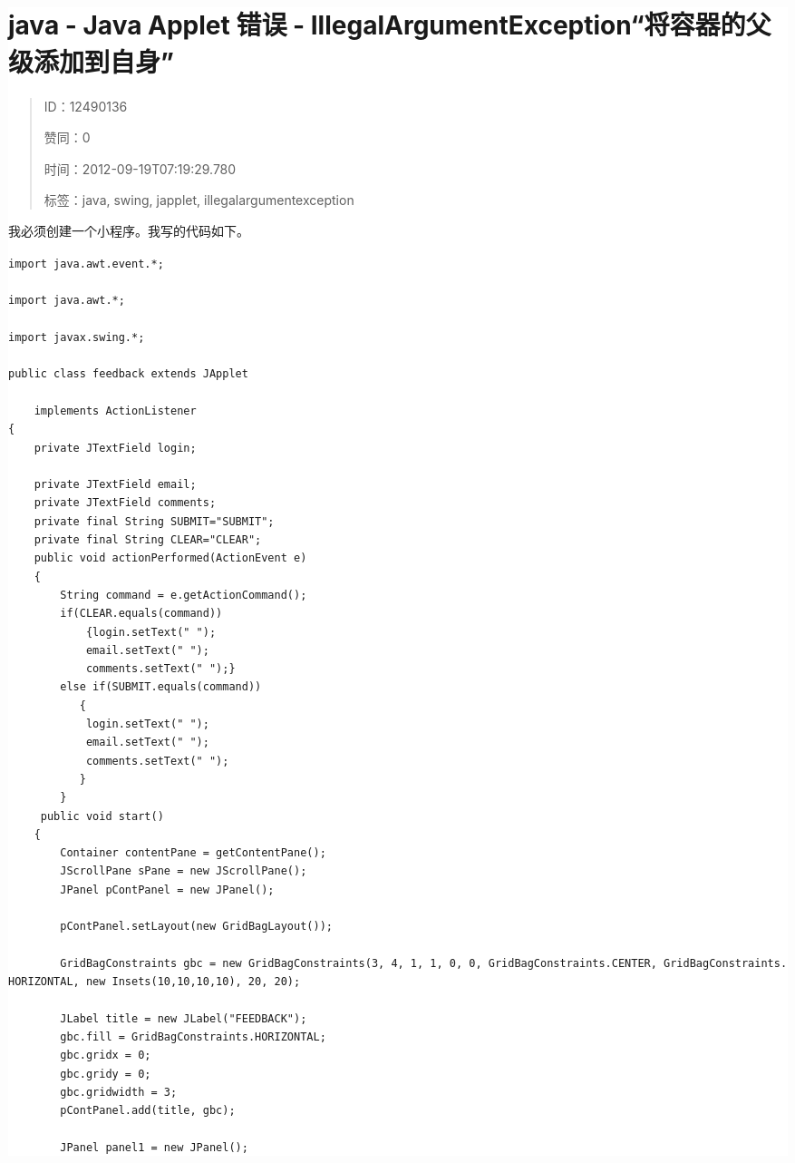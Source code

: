 # java - Java Applet 错误 - IllegalArgumentException“将容器的父级添加到自身”

> ID：12490136
> 
> 赞同：0
> 
> 时间：2012-09-19T07:19:29.780
> 
> 标签：java, swing, japplet, illegalargumentexception

我必须创建一个小程序。我写的代码如下。

```
import java.awt.event.*;

import java.awt.*;

import javax.swing.*;

public class feedback extends JApplet

    implements ActionListener
{
    private JTextField login;

    private JTextField email;
    private JTextField comments;
    private final String SUBMIT="SUBMIT";
    private final String CLEAR="CLEAR";
    public void actionPerformed(ActionEvent e)
    {
        String command = e.getActionCommand();
        if(CLEAR.equals(command))
            {login.setText(" ");
            email.setText(" ");
            comments.setText(" ");}
        else if(SUBMIT.equals(command))
           {
            login.setText(" ");
            email.setText(" ");
            comments.setText(" ");
           }
        }
     public void start()
    {
        Container contentPane = getContentPane();
        JScrollPane sPane = new JScrollPane();
        JPanel pContPanel = new JPanel();

        pContPanel.setLayout(new GridBagLayout());

        GridBagConstraints gbc = new GridBagConstraints(3, 4, 1, 1, 0, 0, GridBagConstraints.CENTER, GridBagConstraints.HORIZONTAL, new Insets(10,10,10,10), 20, 20);

        JLabel title = new JLabel("FEEDBACK");
        gbc.fill = GridBagConstraints.HORIZONTAL;
        gbc.gridx = 0;
        gbc.gridy = 0;
        gbc.gridwidth = 3;
        pContPanel.add(title, gbc);

        JPanel panel1 = new JPanel();
```